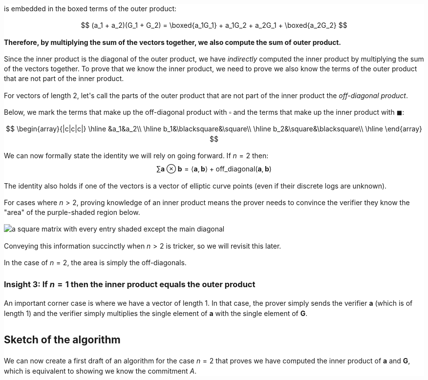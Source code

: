 is embedded in the boxed terms of the outer product:

$$
(a_1 + a_2)(G_1 + G_2) = \boxed{a_1G_1} + a_1G_2 + a_2G_1 + \boxed{a_2G_2}
$$

**Therefore, by multiplying the sum of the vectors together, we also compute the sum of outer product.**

Since the inner product is the diagonal of the outer product, we have *indirectly* computed the inner product by multiplying the sum of the vectors together. To prove that we know the inner product, we need to prove we also know the terms of the outer product that are not part of the inner product.

For vectors of length $2$, let's call the parts of the outer product that are not part of the inner product the *off-diagonal product*.

Below, we mark the terms that make up the off-diagonal product with $\square$ and the terms that make up the inner product with $\blacksquare$:

$$
\begin{array}{|c|c|c|}
\hline
&a_1&a_2\\
\hline
b_1&\blacksquare&\square\\
\hline
b_2&\square&\blacksquare\\
\hline
\end{array}
$$

We can now formally state the identity we will rely on going forward. If $n=2$ then:
$$\sum\mathbf{a}\otimes\mathbf{b}=\langle\mathbf{a},\mathbf{b}\rangle+\mathsf{off\_diagonal}(\mathbf{a},\mathbf{b})$$

The identity also holds if one of the vectors is a vector of elliptic curve points (even if their discrete logs are unknown).

For cases where $n > 2$, proving knowledge of an inner product means the prover needs to convince the verifier they know the "area" of the purple-shaded region below.

![a square matrix with every entry shaded except the main diagonal]([https://hackmd.io/_uploads/BJmInb6g1g.png](https://pub-32882f615aa84e4a94e1279ccf3ab85a.r2.dev/bulletproofs-06/off-product-shade.png))

Conveying this information succinctly when $n > 2$ is tricker, so we will revisit this later.

In the case of $n = 2$, the area is simply the off-diagonals.

### Insight 3: If $n = 1$ then the inner product equals the outer product
An important corner case is where we have a vector of length $1$. In that case, the prover simply sends the verifier $\mathbf{a}$ (which is of length $1$) and the verifier simply multiplies the single element of $\mathbf{a}$ with the single element of $\mathbf{G}$.

## Sketch of the algorithm
We can now create a first draft of an algorithm for the case $n=2$ that proves we have computed the inner product of $\mathbf{a}$ and $\mathbf{G}$, which is equivalent to showing we know the commitment $A$.
